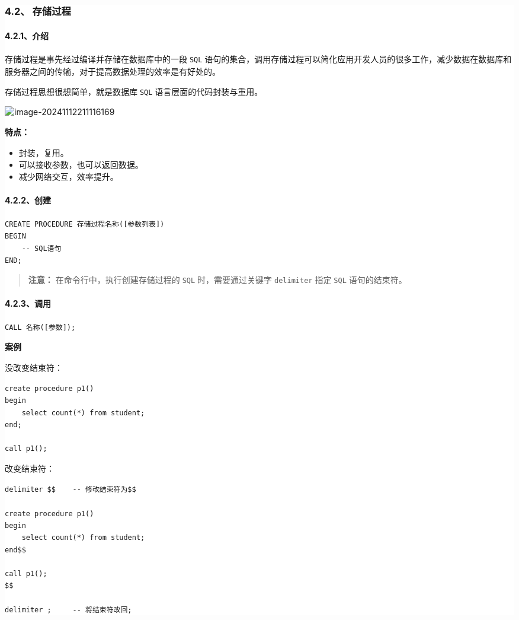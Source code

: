     

### 4.2、 存储过程

#### 4.2.1、介绍

存储过程是事先经过编译并存储在数据库中的一段 `SQL` 语句的集合，调用存储过程可以简化应用开发人员的很多工作，减少数据在数据库和服务器之间的传输，对于提高数据处理的效率是有好处的。

存储过程思想很想简单，就是数据库 `SQL` 语言层面的代码封装与重用。

![image-20241112211116169](https://raw.githubusercontent.com/raosirui/Picture/main/markdown/202411122111461.png)

**特点：**

*   封装，复用。
*   可以接收参数，也可以返回数据。
*   减少网络交互，效率提升。



#### 4.2.2、创建

```mysql
CREATE PROCEDURE 存储过程名称([参数列表])
BEGIN
	-- SQL语句
END;
```


> **注意：** 在命令行中，执行创建存储过程的 `SQL` 时，需要通过关键字 `delimiter` 指定 `SQL` 语句的结束符。



#### 4.2.3、调用

```mysql
CALL 名称([参数]);
```


**案例**

没改变结束符：

```mysql
create procedure p1()
begin
	select count(*) from student;
end;

call p1();
```


改变结束符：

```mysql
delimiter $$	-- 修改结束符为$$

create procedure p1()
begin
	select count(*) from student;
end$$

call p1();
$$

delimiter ;		-- 将结束符改回;
```

